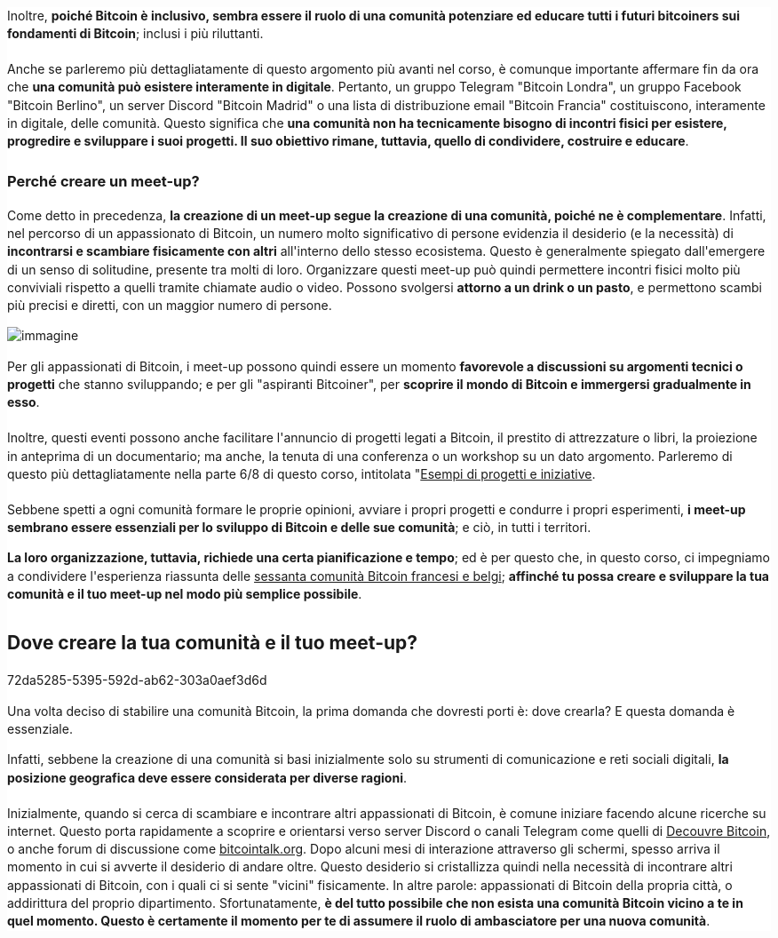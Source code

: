 Inoltre, **poiché Bitcoin è inclusivo, sembra essere il ruolo di una comunità potenziare ed educare tutti i futuri bitcoiners sui fondamenti di Bitcoin**; inclusi i più riluttanti.
####
Anche se parleremo più dettagliatamente di questo argomento più avanti nel corso, è comunque importante affermare fin da ora che **una comunità può esistere interamente in digitale**. Pertanto, un gruppo Telegram "Bitcoin Londra", un gruppo Facebook "Bitcoin Berlino", un server Discord "Bitcoin Madrid" o una lista di distribuzione email "Bitcoin Francia" costituiscono, interamente in digitale, delle comunità. Questo significa che **una comunità non ha tecnicamente bisogno di incontri fisici per esistere, progredire e sviluppare i suoi progetti. Il suo obiettivo rimane, tuttavia, quello di condividere, costruire e educare**.

### Perché creare un meet-up?

Come detto in precedenza, **la creazione di un meet-up segue la creazione di una comunità, poiché ne è complementare**.
Infatti, nel percorso di un appassionato di Bitcoin, un numero molto significativo di persone evidenzia il desiderio (e la necessità) di **incontrarsi e scambiare fisicamente con altri** all'interno dello stesso ecosistema. Questo è generalmente spiegato dall'emergere di un senso di solitudine, presente tra molti di loro.
Organizzare questi meet-up può quindi permettere incontri fisici molto più conviviali rispetto a quelli tramite chiamate audio o video. Possono svolgersi **attorno a un drink o un pasto**, e permettono scambi più precisi e diretti, con un maggior numero di persone.

![immagine](assets/fr/chapter1/img3bis.webp)

Per gli appassionati di Bitcoin, i meet-up possono quindi essere un momento **favorevole a discussioni su argomenti tecnici o progetti** che stanno sviluppando; e per gli "aspiranti Bitcoiner", per **scoprire il mondo di Bitcoin e immergersi gradualmente in esso**.
####
Inoltre, questi eventi possono anche facilitare l'annuncio di progetti legati a Bitcoin, il prestito di attrezzature o libri, la proiezione in anteprima di un documentario; ma anche, la tenuta di una conferenza o un workshop su un dato argomento. Parleremo di questo più dettagliatamente nella parte 6/8 di questo corso, intitolata "[Esempi di progetti e iniziative](LINK).
####
Sebbene spetti a ogni comunità formare le proprie opinioni, avviare i propri progetti e condurre i propri esperimenti, **i meet-up sembrano essere essenziali per lo sviluppo di Bitcoin e delle sue comunità**; e ciò, in tutti i territori.

**La loro organizzazione, tuttavia, richiede una certa pianificazione e tempo**; ed è per questo che, in questo corso, ci impegniamo a condividere l'esperienza riassunta delle [sessanta comunità Bitcoin francesi e belgi](https://btcmap.org/communities/map#2/5.24949/0.20000); **affinché tu possa creare e sviluppare la tua comunità e il tuo meet-up nel modo più semplice possibile**.

## Dove creare la tua comunità e il tuo meet-up?
<chapterId>72da5285-5395-592d-ab62-303a0aef3d6d</chapterId>

Una volta deciso di stabilire una comunità Bitcoin, la prima domanda che dovresti porti è: dove crearla? E questa domanda è essenziale.

Infatti, sebbene la creazione di una comunità si basi inizialmente solo su strumenti di comunicazione e reti sociali digitali, **la posizione geografica deve essere considerata per diverse ragioni**.
####
Inizialmente, quando si cerca di scambiare e incontrare altri appassionati di Bitcoin, è comune iniziare facendo alcune ricerche su internet. Questo porta rapidamente a scoprire e orientarsi verso server Discord o canali Telegram come quelli di [Decouvre Bitcoin](https://decouvrebitcoin.fr/), o anche forum di discussione come [bitcointalk.org](https://bitcointalk.org).
Dopo alcuni mesi di interazione attraverso gli schermi, spesso arriva il momento in cui si avverte il desiderio di andare oltre. Questo desiderio si cristallizza quindi nella necessità di incontrare altri appassionati di Bitcoin, con i quali ci si sente "vicini" fisicamente. In altre parole: appassionati di Bitcoin della propria città, o addirittura del proprio dipartimento.
Sfortunatamente, **è del tutto possibile che non esista una comunità Bitcoin vicino a te in quel momento. Questo è certamente il momento per te di assumere il ruolo di ambasciatore per una nuova comunità**.
